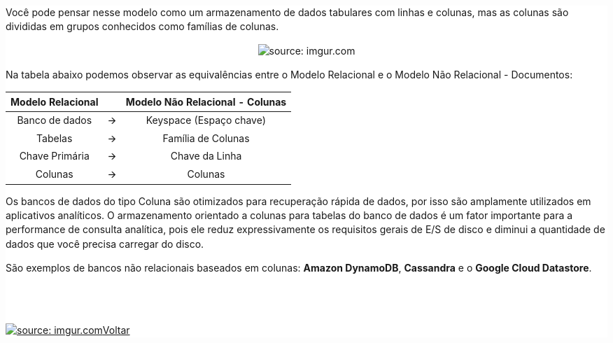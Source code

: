 Você pode pensar nesse modelo como um armazenamento de dados tabulares com linhas e colunas, mas as colunas são divididas em grupos conhecidos como famílias de colunas. 

<div align="center"><img src="https://i.imgur.com/CGK80wV.png" title="source: imgur.com" /></div>

Na tabela abaixo podemos observar as equivalências entre o Modelo Relacional e o Modelo Não Relacional - Documentos:

| Modelo Relacional |      | Modelo Não Relacional - Colunas |
| :---------------: | :--: | :-----------------------------: |
|  Banco de dados   |  🡪   |     Keyspace (Espaço chave)     |
|      Tabelas      |  🡪   |       Família de Colunas        |
|  Chave Primária   |  🡪   |         Chave da Linha          |
|      Colunas      |  🡪   |             Colunas             |

Os bancos de dados do tipo Coluna são otimizados para recuperação rápida de dados, por isso são amplamente utilizados em aplicativos analíticos. O armazenamento orientado a colunas para tabelas do banco de dados é um fator importante para a performance de consulta analítica, pois ele reduz expressivamente os requisitos gerais de E/S de disco e diminui a quantidade de dados que você precisa carregar do disco. 

São exemplos de bancos não relacionais baseados em colunas: **Amazon DynamoDB**, **Cassandra** e o **Google Cloud Datastore**.

<br /><br />
	

<div align="left"><a href="README.md"><img src="https://i.imgur.com/XMgF3gl.png" title="source: imgur.com" width="3%"/>Voltar</a></div>